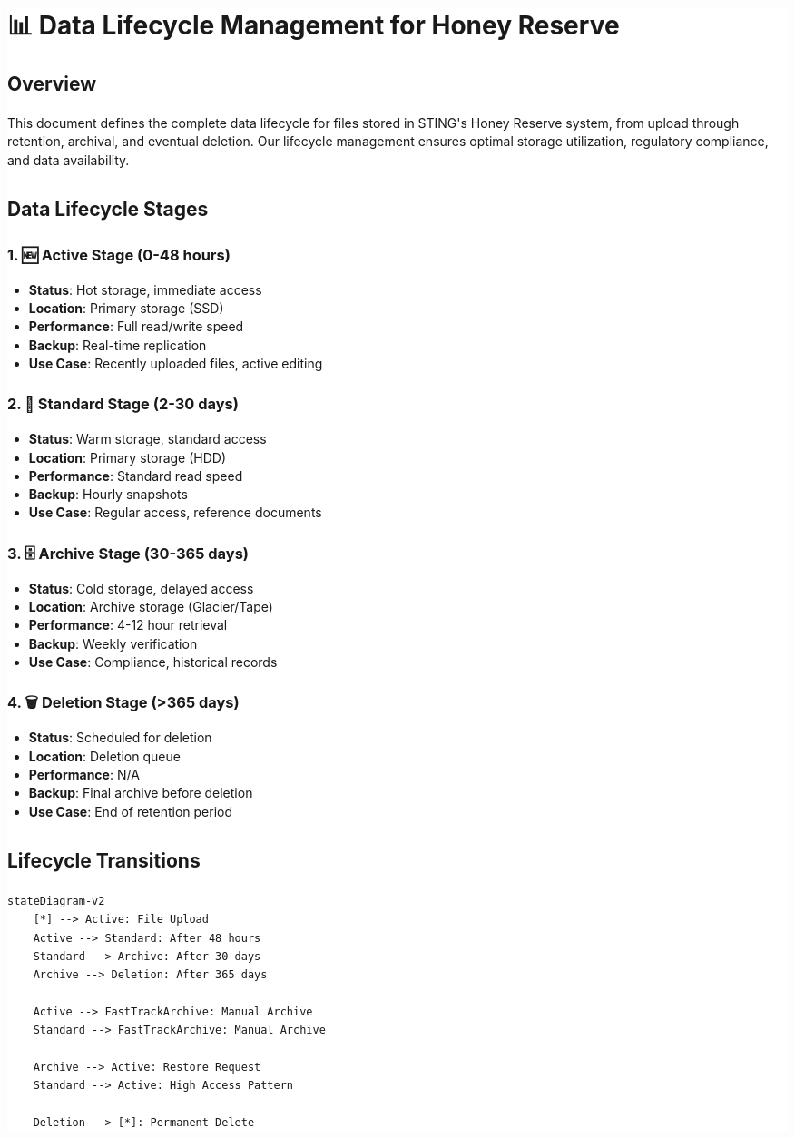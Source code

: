 # 📊 Data Lifecycle Management for Honey Reserve

## Overview

This document defines the complete data lifecycle for files stored in STING's Honey Reserve system, from upload through retention, archival, and eventual deletion. Our lifecycle management ensures optimal storage utilization, regulatory compliance, and data availability.

## Data Lifecycle Stages

### 1. 🆕 Active Stage (0-48 hours)
- **Status**: Hot storage, immediate access
- **Location**: Primary storage (SSD)
- **Performance**: Full read/write speed
- **Backup**: Real-time replication
- **Use Case**: Recently uploaded files, active editing

### 2. 📁 Standard Stage (2-30 days)
- **Status**: Warm storage, standard access
- **Location**: Primary storage (HDD)
- **Performance**: Standard read speed
- **Backup**: Hourly snapshots
- **Use Case**: Regular access, reference documents

### 3. 🗄️ Archive Stage (30-365 days)
- **Status**: Cold storage, delayed access
- **Location**: Archive storage (Glacier/Tape)
- **Performance**: 4-12 hour retrieval
- **Backup**: Weekly verification
- **Use Case**: Compliance, historical records

### 4. 🗑️ Deletion Stage (>365 days)
- **Status**: Scheduled for deletion
- **Location**: Deletion queue
- **Performance**: N/A
- **Backup**: Final archive before deletion
- **Use Case**: End of retention period

## Lifecycle Transitions

```mermaid
stateDiagram-v2
    [*] --> Active: File Upload
    Active --> Standard: After 48 hours
    Standard --> Archive: After 30 days
    Archive --> Deletion: After 365 days
    
    Active --> FastTrackArchive: Manual Archive
    Standard --> FastTrackArchive: Manual Archive
    
    Archive --> Active: Restore Request
    Standard --> Active: High Access Pattern
    
    Deletion --> [*]: Permanent Delete
```

